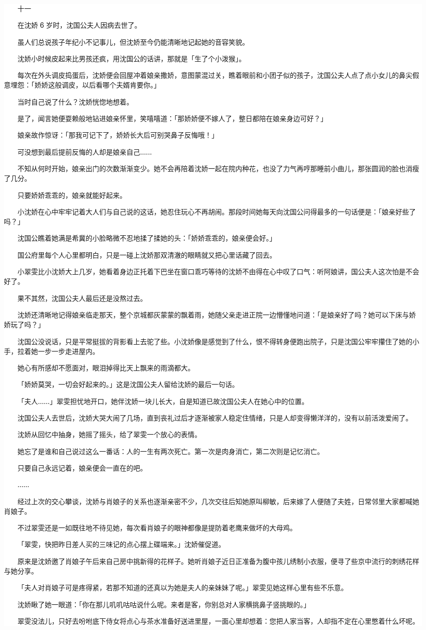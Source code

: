 &emsp;&emsp;十一  
  
&emsp;&emsp;在沈娇 6 岁时，沈国公夫人因病去世了。  
  
&emsp;&emsp;虽人们总说孩子年纪小不记事儿，但沈娇至今仍能清晰地记起她的音容笑貌。  
  
&emsp;&emsp;沈娇小时候皮起来比男孩还疯，用沈国公的话讲，那就是「生了个小泼猴」。  
  
&emsp;&emsp;每次在外头调皮捣蛋后，沈娇便会回屋冲着娘亲撒娇，意图蒙混过关，瞧着眼前和小团子似的孩子，沈国公夫人点了点小女儿的鼻尖假意埋怨：「娇娇这般调皮，以后看哪个夫婿肯要你。」  
  
&emsp;&emsp;当时自己说了什么？沈娇恍惚地想着。  
  
&emsp;&emsp;是了，闻言她便耍赖般地钻进娘亲怀里，笑嘻嘻道：「那娇娇便不嫁人了，整日都陪在娘亲身边可好？」  
  
&emsp;&emsp;娘亲故作惊讶：「那我可记下了，娇娇长大后可别哭鼻子反悔哦！」  
  
&emsp;&emsp;可没想到最后提前反悔的人却是娘亲自己…...  
  
&emsp;&emsp;不知从何时开始，娘亲出门的次数渐渐变少。她不会再陪着沈娇一起在院内种花，也没了力气再哼那睡前小曲儿，那张圆润的脸也消瘦了几分。  
  
&emsp;&emsp;只要娇娇乖乖的，娘亲就能好起来。  
  
&emsp;&emsp;小沈娇在心中牢牢记着大人们与自己说的这话，她忍住玩心不再胡闹。那段时间她每天向沈国公问得最多的一句话便是：「娘亲好些了吗？」  
  
&emsp;&emsp;沈国公瞧着她满是希冀的小脸略微不忍地揉了揉她的头：「娇娇乖乖的，娘亲便会好。」  
  
&emsp;&emsp;国公府里每个人心里都明白，只是一碰上沈娇那双清澈的眼睛就又把心里话藏了回去。  
  
&emsp;&emsp;小翠雯比小沈娇大上几岁，她看着身边正托着下巴坐在窗口乖巧等待的沈娇不由得在心中叹了口气：听阿娘讲，国公夫人这次怕是不会好了。  
  
&emsp;&emsp;果不其然，沈国公夫人最后还是没熬过去。  
  
&emsp;&emsp;沈娇还清晰地记得娘亲临走那天，整个京城都灰蒙蒙的飘着雨，她随父亲走进正院一边懵懂地问道：「是娘亲好了吗？她可以下床与娇娇玩了吗？」  
  
&emsp;&emsp;沈国公没说话，只是平常挺拔的背影看上去驼了些。小沈娇像是感觉到了什么，恨不得转身便跑出院子，只是沈国公牢牢攥住了她的小手，拉着她一步一步走进屋内。  
  
&emsp;&emsp;她心有所感却不愿面对，眼泪掉得比天上飘来的雨滴都大。  
  
&emsp;&emsp;「娇娇莫哭，一切会好起来的。」这是沈国公夫人留给沈娇的最后一句话。  
  
&emsp;&emsp;「夫人……」翠雯担忧地开口，她伴沈娇一块儿长大，自是知道已故沈国公夫人在她心中的位置。  
  
&emsp;&emsp;沈国公夫人去世后，沈娇大哭大闹了几场，直到丧礼过后才逐渐被家人稳定住情绪，只是人却变得懒洋洋的，没有以前活泼爱闹了。  
  
&emsp;&emsp;沈娇从回忆中抽身，她摇了摇头，给了翠雯一个放心的表情。  
  
&emsp;&emsp;她忘了是谁和自己说过这么一番话：人的一生有两次死亡。第一次是肉身消亡，第二次则是记忆消亡。  
  
&emsp;&emsp;只要自己永远记着，娘亲便会一直在的吧。  
  
&emsp;&emsp;……  
  
&emsp;&emsp;经过上次的交心攀谈，沈娇与肖娘子的关系也逐渐亲密不少，几次交往后知她原叫柳敏，后来嫁了人便随了夫姓，日常邻里大家都喊她肖娘子。  
  
&emsp;&emsp;不过翠雯还是一如既往地不待见她，每次看肖娘子的眼神都像是提防着老鹰来做坏的大母鸡。  
  
&emsp;&emsp;「翠雯，快把昨日差人买的三味记的点心摆上碟端来。」沈娇催促道。  
  
&emsp;&emsp;原来是沈娇邀了肖娘子午后来自己房中挑新得的花样子。她听肖娘子近日正准备为腹中孩儿绣制小衣服，便寻了些京中流行的刺绣花样与她分享。  
  
&emsp;&emsp;「夫人对肖娘子可是疼得紧，若那不知道的还真以为她是夫人的亲妹妹了呢。」翠雯见她这样心里有些不乐意。  
  
&emsp;&emsp;沈娇瞅了她一眼道：「你在那儿叽叽咕咕说什么呢。来者是客，你别总对人家横挑鼻子竖挑眼的。」  
  
&emsp;&emsp;翠雯没法儿，只好去吩咐底下侍女将点心与茶水准备好送进里屋，一面心里却想着：您把人家当客，人却指不定在心里憋着什么坏呢。  
  